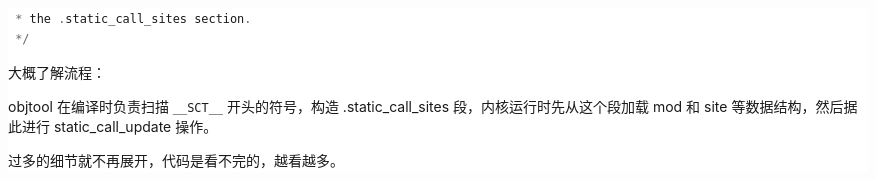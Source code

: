 ```c
 * the .static_call_sites section.
 */ 
```

大概了解流程：

objtool 在编译时负责扫描 `__SCT__` 开头的符号，构造 .static_call_sites 段，内核运行时先从这个段加载 mod 和 site 等数据结构，然后据此进行 static_call_update 操作。

过多的细节就不再展开，代码是看不完的，越看越多。